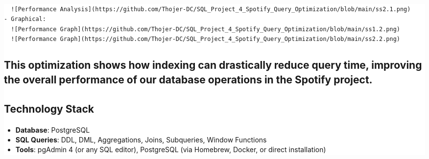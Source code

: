       ![Performance Analysis](https://github.com/Thojer-DC/SQL_Project_4_Spotify_Query_Optimization/blob/main/ss2.1.png)
    - Graphical:
      ![Performance Graph](https://github.com/Thojer-DC/SQL_Project_4_Spotify_Query_Optimization/blob/main/ss1.2.png)
      ![Performance Graph](https://github.com/Thojer-DC/SQL_Project_4_Spotify_Query_Optimization/blob/main/ss2.2.png)

This optimization shows how indexing can drastically reduce query time, improving the overall performance of our database operations in the Spotify project.
---

## Technology Stack
- **Database**: PostgreSQL
- **SQL Queries**: DDL, DML, Aggregations, Joins, Subqueries, Window Functions
- **Tools**: pgAdmin 4 (or any SQL editor), PostgreSQL (via Homebrew, Docker, or direct installation)
